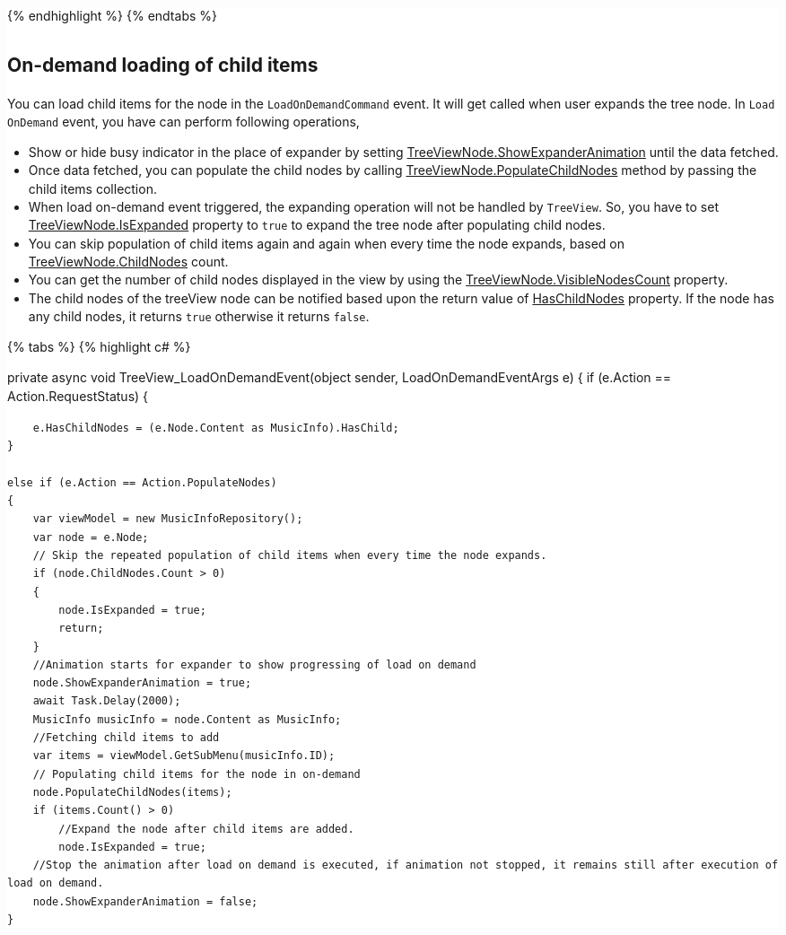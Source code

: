 {% endhighlight %}
{% endtabs %}

## On-demand loading of child items

You can load child items for the node in the `LoadOnDemandCommand` event. It will get called when user expands the tree node. In `LoadOnDemand` event, you have can perform following operations,

* Show or hide busy indicator in the place of expander by setting [TreeViewNode.ShowExpanderAnimation](https://help.syncfusion.com/cr/xamarin-android/Syncfusion.TreeView.Engine.TreeViewNode.html#Syncfusion_TreeView_Engine_TreeViewNode_ShowExpanderAnimation) until the data fetched.
* Once data fetched, you can populate the child nodes by calling [TreeViewNode.PopulateChildNodes](https://help.syncfusion.com/cr/xamarin-android/Syncfusion.TreeView.Engine.TreeViewNode.html#Syncfusion_TreeView_Engine_TreeViewNode_PopulateChildNodes_System_Collections_IEnumerable_) method by passing the child items collection. 
* When load on-demand event triggered, the expanding operation will not be handled by `TreeView`. So, you have to set [TreeViewNode.IsExpanded](https://help.syncfusion.com/cr/xamarin-android/Syncfusion.TreeView.Engine.TreeViewNode.html#Syncfusion_TreeView_Engine_TreeViewNode_IsExpanded) property to `true` to expand the tree node after populating child nodes.
* You can skip population of child items again and again when every time the node expands, based on [TreeViewNode.ChildNodes](https://help.syncfusion.com/cr/xamarin-android/Syncfusion.TreeView.Engine.TreeViewNode.html#Syncfusion_TreeView_Engine_TreeViewNode_ChildNodes) count. 
* You can get the number of child nodes displayed in the view by using the [TreeViewNode.VisibleNodesCount](https://help.syncfusion.com/cr/xamarin-android/Syncfusion.TreeView.Engine.TreeViewNode.html#Syncfusion_TreeView_Engine_TreeViewNode_VisibleNodesCount) property.
* The child nodes of the treeView node can be notified based upon the return value of [HasChildNodes](https://help.syncfusion.com/cr/xamarin-android/Syncfusion.TreeView.Engine.TreeViewNode.html#Syncfusion_TreeView_Engine_TreeViewNode_HasChildNodes) property. If the node has any child nodes, it returns `true` otherwise it returns `false`.

{% tabs %}
{% highlight c# %}

private async void TreeView_LoadOnDemandEvent(object sender, LoadOnDemandEventArgs e)
{
    if (e.Action == Action.RequestStatus)
    {

        e.HasChildNodes = (e.Node.Content as MusicInfo).HasChild;
    }

    else if (e.Action == Action.PopulateNodes)
    {
        var viewModel = new MusicInfoRepository();
        var node = e.Node;
        // Skip the repeated population of child items when every time the node expands.
        if (node.ChildNodes.Count > 0)
        {
            node.IsExpanded = true;
            return;
        }
        //Animation starts for expander to show progressing of load on demand
        node.ShowExpanderAnimation = true;
        await Task.Delay(2000);
        MusicInfo musicInfo = node.Content as MusicInfo;
        //Fetching child items to add
        var items = viewModel.GetSubMenu(musicInfo.ID);
        // Populating child items for the node in on-demand
        node.PopulateChildNodes(items);
        if (items.Count() > 0)
            //Expand the node after child items are added.
            node.IsExpanded = true;
        //Stop the animation after load on demand is executed, if animation not stopped, it remains still after execution of load on demand.
        node.ShowExpanderAnimation = false;
    }